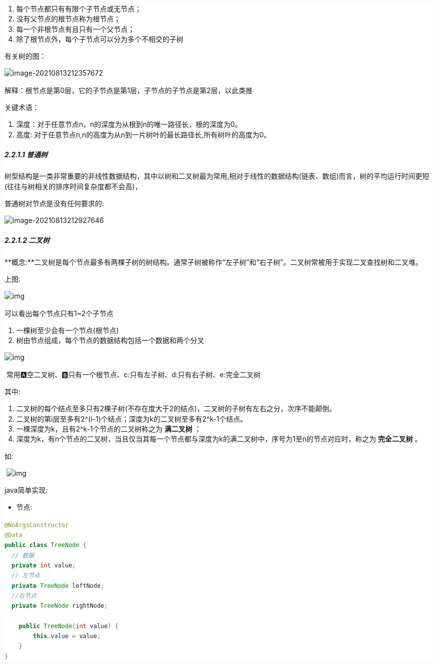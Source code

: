 1. 每个节点都只有有限个子节点或无节点；
2. 没有父节点的根节点称为根节点；
3. 每一个非根节点有且只有一个父节点；
4. 除了根节点外，每个子节点可以分为多个不相交的子树

有关树的图：

![image-20210813212357672](https://springcloud-hrm-miao.oss-cn-beijing.aliyuncs.com/markdown/imgs/image-20210813212357672.png)

解释：根节点是第0层，它的子节点是第1层，子节点的子节点是第2层，以此类推

关键术语：

1. 深度：对于任意节点n，n的深度为从根到n的唯一路径长，根的深度为0。
2. 高度: 对于任意节点n,n的高度为从n到一片树叶的最长路径长,所有树叶的高度为0。

##### 2.2.1.1 普通树

树型结构是一类非常重要的非线性数据结构，其中以树和二叉树最为常用,相对于线性的数据结构(链表、数组)而言，树的平均运行时间更短(往往与树相关的排序时间复杂度都不会高)，

普通树对节点是没有任何要求的:

![image-20210813212927646](https://springcloud-hrm-miao.oss-cn-beijing.aliyuncs.com/markdown/imgs/image-20210813212927646.png)

##### 2.2.1.2 二叉树

**概念:**二叉树是每个节点最多有两棵子树的树结构。通常子树被称作“左子树”和“右子树”。二叉树常被用于实现二叉查找树和二叉堆。

上图:

![img](https://springcloud-hrm-miao.oss-cn-beijing.aliyuncs.com/markdown/imgs/13524038-a3cb5b5857333dff.png)

可以看出每个节点只有1~2个子节点

1. 一棵树至少会有一个节点(根节点)
2. 树由节点组成，每个节点的数据结构包括一个数据和两个分叉

![img](https://springcloud-hrm-miao.oss-cn-beijing.aliyuncs.com/markdown/imgs/13524038-2de9f46e8f98348f.png)

​											常用:a:空二叉树、:b:只有一个根节点、c:只有左子树、d:只有右子树、e:完全二叉树

其中:

1. 二叉树的每个结点至多只有2棵子树(不存在度大于2的结点)，二叉树的子树有左右之分，次序不能颠倒。
2. 二叉树的第i层至多有2^(i-1)个结点；深度为k的二叉树至多有2^k-1个结点。
3. 一棵深度为k，且有2^k-1个节点的二叉树称之为 **满二叉树** ；
4. 深度为k，有n个节点的二叉树，当且仅当其每一个节点都与深度为k的满二叉树中，序号为1至n的节点对应时，称之为 **完全二叉树** 。

如:

​	![img](https://springcloud-hrm-miao.oss-cn-beijing.aliyuncs.com/markdown/imgs/2243690-531c8fbb6b2b55c4.jpg)

java简单实现:

- 节点:

```java
@NoArgsConstructor
@Data
public class TreeNode {
  // 数据
  private int value;
  // 左节点
  private TreeNode leftNode;
  //右节点
  private TreeNode rightNode;

    public TreeNode(int value) {
        this.value = value;
    }
}
```